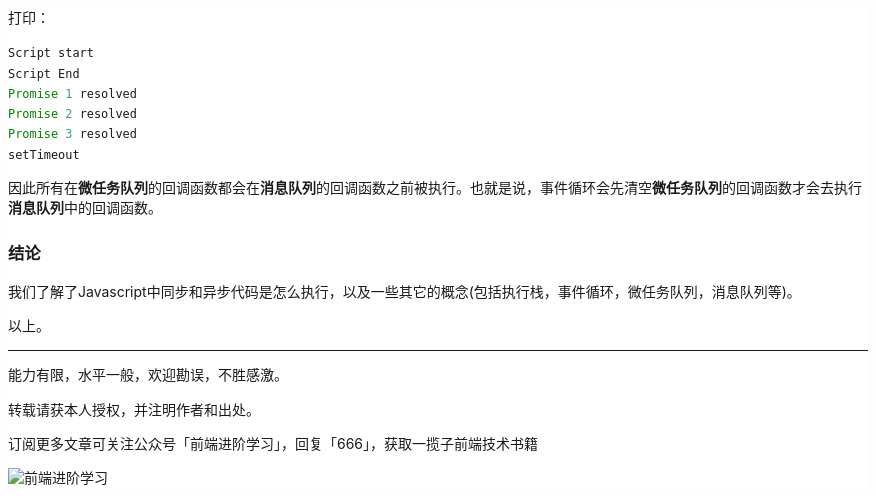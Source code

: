 打印：

```js
Script start
Script End
Promise 1 resolved
Promise 2 resolved
Promise 3 resolved
setTimeout
```

因此所有在**微任务队列**的回调函数都会在**消息队列**的回调函数之前被执行。也就是说，事件循环会先清空**微任务队列**的回调函数才会去执行**消息队列**中的回调函数。

### 结论

我们了解了Javascript中同步和异步代码是怎么执行，以及一些其它的概念(包括执行栈，事件循环，微任务队列，消息队列等)。

以上。

---

能力有限，水平一般，欢迎勘误，不胜感激。

转载请获本人授权，并注明作者和出处。

订阅更多文章可关注公众号「前端进阶学习」，回复「666」，获取一揽子前端技术书籍

![前端进阶学习](https://image.damonare.cn/qianduanjinjie.png)